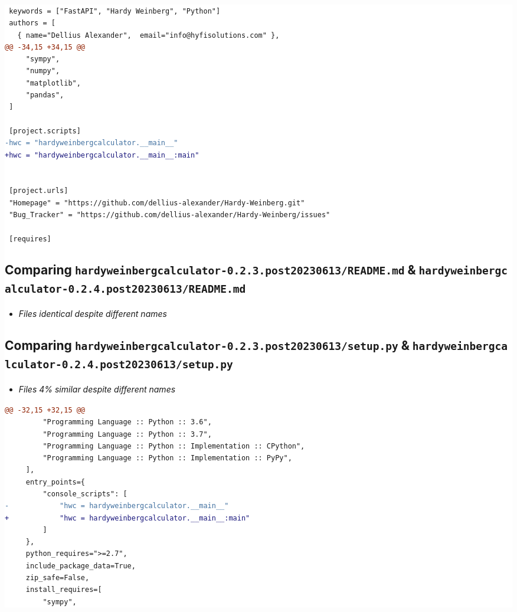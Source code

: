 ```diff
 keywords = ["FastAPI", "Hardy Weinberg", "Python"]
 authors = [
   { name="Dellius Alexander",  email="info@hyfisolutions.com" },
@@ -34,15 +34,15 @@
     "sympy",
     "numpy",
     "matplotlib",
     "pandas",
 ]
 
 [project.scripts]
-hwc = "hardyweinbergcalculator.__main__"
+hwc = "hardyweinbergcalculator.__main__:main"
 
 
 [project.urls]
 "Homepage" = "https://github.com/dellius-alexander/Hardy-Weinberg.git"
 "Bug_Tracker" = "https://github.com/dellius-alexander/Hardy-Weinberg/issues"
 
 [requires]
```

## Comparing `hardyweinbergcalculator-0.2.3.post20230613/README.md` & `hardyweinbergcalculator-0.2.4.post20230613/README.md`

 * *Files identical despite different names*

## Comparing `hardyweinbergcalculator-0.2.3.post20230613/setup.py` & `hardyweinbergcalculator-0.2.4.post20230613/setup.py`

 * *Files 4% similar despite different names*

```diff
@@ -32,15 +32,15 @@
         "Programming Language :: Python :: 3.6",
         "Programming Language :: Python :: 3.7",
         "Programming Language :: Python :: Implementation :: CPython",
         "Programming Language :: Python :: Implementation :: PyPy",
     ],
     entry_points={
         "console_scripts": [
-            "hwc = hardyweinbergcalculator.__main__"
+            "hwc = hardyweinbergcalculator.__main__:main"
         ]
     },
     python_requires=">=2.7",
     include_package_data=True,
     zip_safe=False,
     install_requires=[
         "sympy",
```

